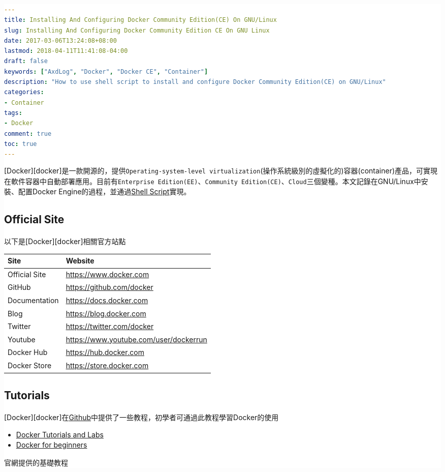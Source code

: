 ```yaml
---
title: Installing And Configuring Docker Community Edition(CE) On GNU/Linux
slug: Installing And Configuring Docker Community Edition CE On GNU Linux
date: 2017-03-06T13:24:08+08:00
lastmod: 2018-04-11T11:41:08-04:00
draft: false
keywords: ["AxdLog", "Docker", "Docker CE", "Container"]
description: "How to use shell script to install and configure Docker Community Edition(CE) on GNU/Linux"
categories:
- Container
tags:
- Docker
comment: true
toc: true
---
```


[Docker][docker]是一款開源的，提供`Operating-system-level virtualization`(操作系統級別的虛擬化的)容器(container)產品，可實現在軟件容器中自動部署應用。目前有`Enterprise Edition(EE)`、`Community Edition(CE)`、`Cloud`三個變種。本文記錄在GNU/Linux中安裝、配置Docker Engine的過程，並通過[Shell Script](#shell-script)實現。



## Official Site
以下是[Docker][docker]相關官方站點

| Site | Website
| :--- | :---
| Official Site | https://www.docker.com
| GitHub | https://github.com/docker
| Documentation | https://docs.docker.com
| Blog | https://blog.docker.com
| Twitter | https://twitter.com/docker
| Youtube | https://www.youtube.com/user/dockerrun
| Docker Hub | https://hub.docker.com
| Docker Store | https://store.docker.com

## Tutorials
[Docker][docker]在[Github](https://github.com)中提供了一些教程，初學者可通過此教程學習Docker的使用

* [Docker Tutorials and Labs](https://github.com/docker/labs/)
* [Docker for beginners](https://github.com/docker/labs/tree/master/beginner)

官網提供的基礎教程
